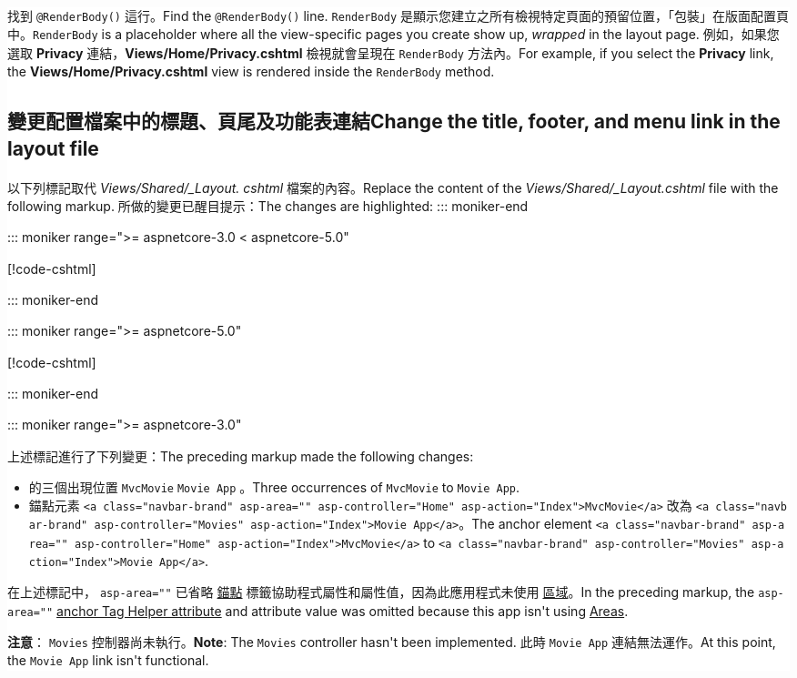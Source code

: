 <span data-ttu-id="25652-161">找到 `@RenderBody()` 這行。</span><span class="sxs-lookup"><span data-stu-id="25652-161">Find the `@RenderBody()` line.</span></span> <span data-ttu-id="25652-162">`RenderBody` 是顯示您建立之所有檢視特定頁面的預留位置，「包裝」在版面配置頁中。</span><span class="sxs-lookup"><span data-stu-id="25652-162">`RenderBody` is a placeholder where all the view-specific pages you create show up, *wrapped* in the layout page.</span></span> <span data-ttu-id="25652-163">例如，如果您選取 **Privacy** 連結，**Views/Home/Privacy.cshtml** 檢視就會呈現在 `RenderBody` 方法內。</span><span class="sxs-lookup"><span data-stu-id="25652-163">For example, if you select the **Privacy** link, the **Views/Home/Privacy.cshtml** view is rendered inside the `RenderBody` method.</span></span>

## <a name="change-the-title-footer-and-menu-link-in-the-layout-file"></a><span data-ttu-id="25652-164">變更配置檔案中的標題、頁尾及功能表連結</span><span class="sxs-lookup"><span data-stu-id="25652-164">Change the title, footer, and menu link in the layout file</span></span>

<span data-ttu-id="25652-165">以下列標記取代 *Views/Shared/_Layout. cshtml* 檔案的內容。</span><span class="sxs-lookup"><span data-stu-id="25652-165">Replace the content of the *Views/Shared/_Layout.cshtml* file with the following markup.</span></span> <span data-ttu-id="25652-166">所做的變更已醒目提示：</span><span class="sxs-lookup"><span data-stu-id="25652-166">The changes are highlighted:</span></span>
::: moniker-end

::: moniker range=">= aspnetcore-3.0 < aspnetcore-5.0"

[!code-cshtml[](~/tutorials/first-mvc-app/start-mvc/sample/MvcMovie3/Views/Shared/_Layout.cshtml?highlight=6,14,40)]

::: moniker-end

::: moniker range=">= aspnetcore-5.0"

[!code-cshtml[](~/tutorials/first-mvc-app/start-mvc/sample/MvcMovie5/Views/Shared/_Layout.cshtml?highlight=6,14,40)]

::: moniker-end

::: moniker range=">= aspnetcore-3.0"

<span data-ttu-id="25652-167">上述標記進行了下列變更：</span><span class="sxs-lookup"><span data-stu-id="25652-167">The preceding markup made the following changes:</span></span>

* <span data-ttu-id="25652-168">的三個出現位置 `MvcMovie` `Movie App` 。</span><span class="sxs-lookup"><span data-stu-id="25652-168">Three occurrences of `MvcMovie` to `Movie App`.</span></span>
* <span data-ttu-id="25652-169">錨點元素 `<a class="navbar-brand" asp-area="" asp-controller="Home" asp-action="Index">MvcMovie</a>` 改為 `<a class="navbar-brand" asp-controller="Movies" asp-action="Index">Movie App</a>`。</span><span class="sxs-lookup"><span data-stu-id="25652-169">The anchor element `<a class="navbar-brand" asp-area="" asp-controller="Home" asp-action="Index">MvcMovie</a>` to `<a class="navbar-brand" asp-controller="Movies" asp-action="Index">Movie App</a>`.</span></span>

<span data-ttu-id="25652-170">在上述標記中， `asp-area=""` 已省略 [錨點](xref:mvc/views/tag-helpers/builtin-th/anchor-tag-helper) 標籤協助程式屬性和屬性值，因為此應用程式未使用 [區域](xref:mvc/controllers/areas)。</span><span class="sxs-lookup"><span data-stu-id="25652-170">In the preceding markup, the `asp-area=""` [anchor Tag Helper attribute](xref:mvc/views/tag-helpers/builtin-th/anchor-tag-helper) and attribute value was omitted because this app isn't using [Areas](xref:mvc/controllers/areas).</span></span>

<span data-ttu-id="25652-171">**注意**： `Movies` 控制器尚未執行。</span><span class="sxs-lookup"><span data-stu-id="25652-171">**Note**: The `Movies` controller hasn't been implemented.</span></span> <span data-ttu-id="25652-172">此時 `Movie App` 連結無法運作。</span><span class="sxs-lookup"><span data-stu-id="25652-172">At this point, the `Movie App` link isn't functional.</span></span>
